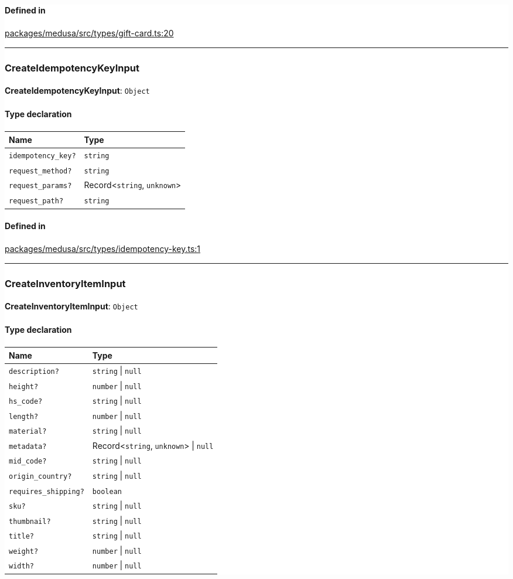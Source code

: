 #### Defined in

[packages/medusa/src/types/gift-card.ts:20](https://github.com/medusajs/medusa/blob/e39010127/packages/medusa/src/types/gift-card.ts#L20)

___

### CreateIdempotencyKeyInput

 **CreateIdempotencyKeyInput**: `Object`

#### Type declaration

| Name | Type |
| :------ | :------ |
| `idempotency_key?` | `string` |
| `request_method?` | `string` |
| `request_params?` | Record<`string`, `unknown`\> |
| `request_path?` | `string` |

#### Defined in

[packages/medusa/src/types/idempotency-key.ts:1](https://github.com/medusajs/medusa/blob/e39010127/packages/medusa/src/types/idempotency-key.ts#L1)

___

### CreateInventoryItemInput

 **CreateInventoryItemInput**: `Object`

#### Type declaration

| Name | Type |
| :------ | :------ |
| `description?` | `string` \| ``null`` |
| `height?` | `number` \| ``null`` |
| `hs_code?` | `string` \| ``null`` |
| `length?` | `number` \| ``null`` |
| `material?` | `string` \| ``null`` |
| `metadata?` | Record<`string`, `unknown`\> \| ``null`` |
| `mid_code?` | `string` \| ``null`` |
| `origin_country?` | `string` \| ``null`` |
| `requires_shipping?` | `boolean` |
| `sku?` | `string` \| ``null`` |
| `thumbnail?` | `string` \| ``null`` |
| `title?` | `string` \| ``null`` |
| `weight?` | `number` \| ``null`` |
| `width?` | `number` \| ``null`` |

